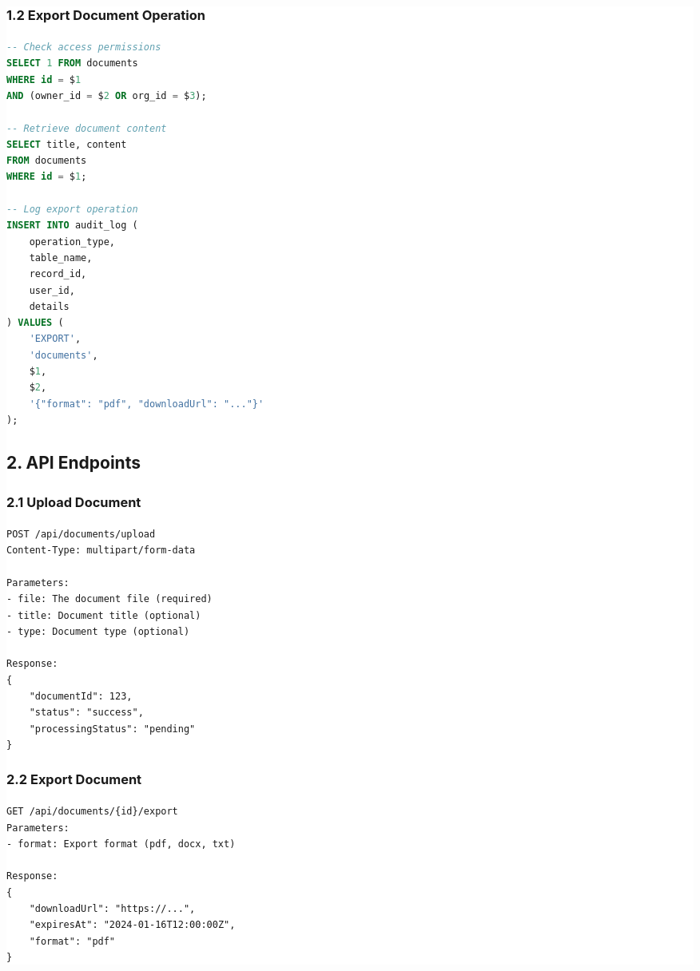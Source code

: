 ### 1.2 Export Document Operation
```sql
-- Check access permissions
SELECT 1 FROM documents 
WHERE id = $1 
AND (owner_id = $2 OR org_id = $3);

-- Retrieve document content
SELECT title, content 
FROM documents 
WHERE id = $1;

-- Log export operation
INSERT INTO audit_log (
    operation_type,
    table_name,
    record_id,
    user_id,
    details
) VALUES (
    'EXPORT',
    'documents',
    $1,
    $2,
    '{"format": "pdf", "downloadUrl": "..."}'
);
```

## 2. API Endpoints

### 2.1 Upload Document
```
POST /api/documents/upload
Content-Type: multipart/form-data

Parameters:
- file: The document file (required)
- title: Document title (optional)
- type: Document type (optional)

Response:
{
    "documentId": 123,
    "status": "success",
    "processingStatus": "pending"
}
```

### 2.2 Export Document
```
GET /api/documents/{id}/export
Parameters:
- format: Export format (pdf, docx, txt)

Response:
{
    "downloadUrl": "https://...",
    "expiresAt": "2024-01-16T12:00:00Z",
    "format": "pdf"
}
```
